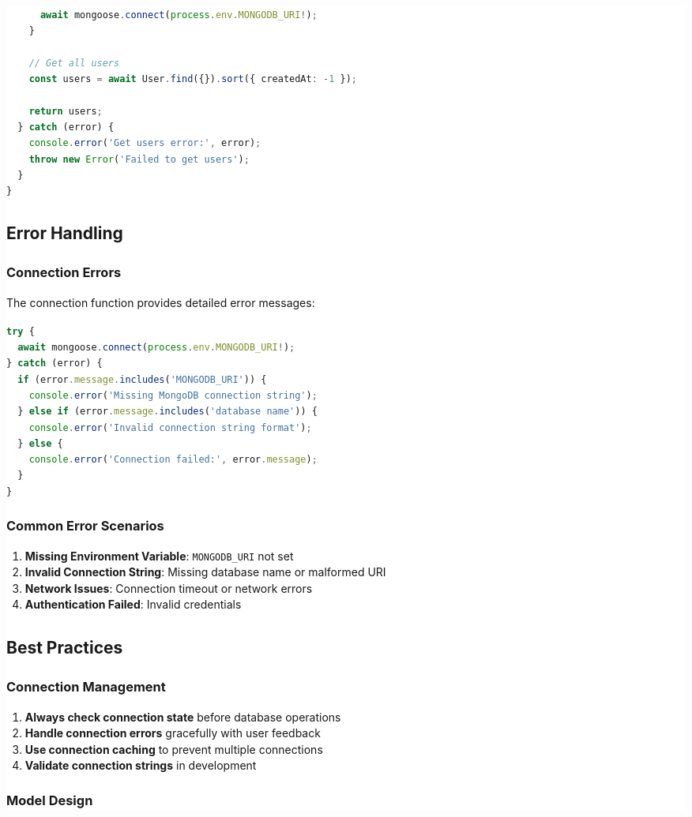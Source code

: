 ```typescript
      await mongoose.connect(process.env.MONGODB_URI!);
    }
    
    // Get all users
    const users = await User.find({}).sort({ createdAt: -1 });
    
    return users;
  } catch (error) {
    console.error('Get users error:', error);
    throw new Error('Failed to get users');
  }
}
```

## Error Handling

### Connection Errors

The connection function provides detailed error messages:

```typescript
try {
  await mongoose.connect(process.env.MONGODB_URI!);
} catch (error) {
  if (error.message.includes('MONGODB_URI')) {
    console.error('Missing MongoDB connection string');
  } else if (error.message.includes('database name')) {
    console.error('Invalid connection string format');
  } else {
    console.error('Connection failed:', error.message);
  }
}
```

### Common Error Scenarios

1. **Missing Environment Variable**: `MONGODB_URI` not set
2. **Invalid Connection String**: Missing database name or malformed URI
3. **Network Issues**: Connection timeout or network errors
4. **Authentication Failed**: Invalid credentials

## Best Practices

### Connection Management

1. **Always check connection state** before database operations
2. **Handle connection errors** gracefully with user feedback
3. **Use connection caching** to prevent multiple connections
4. **Validate connection strings** in development

### Model Design
